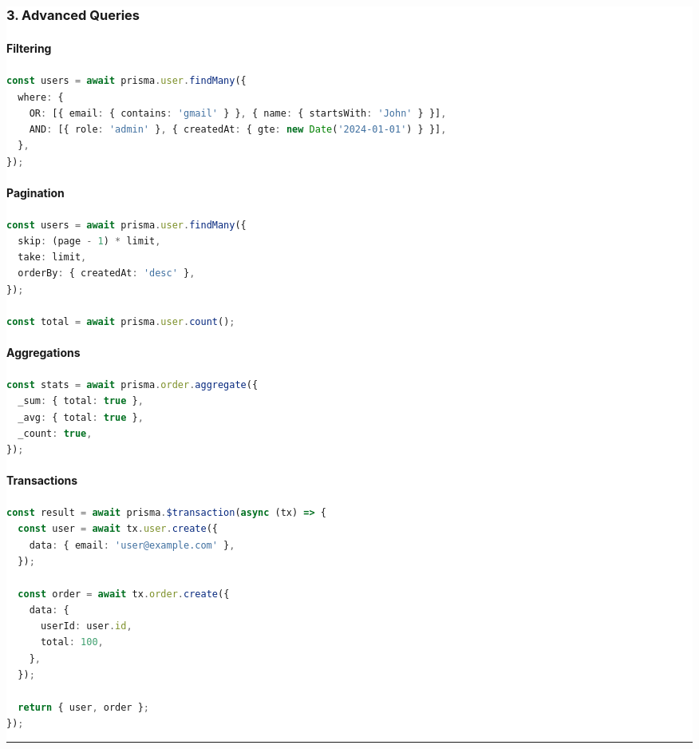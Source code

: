 ### **3. Advanced Queries**

#### Filtering

```typescript
const users = await prisma.user.findMany({
  where: {
    OR: [{ email: { contains: 'gmail' } }, { name: { startsWith: 'John' } }],
    AND: [{ role: 'admin' }, { createdAt: { gte: new Date('2024-01-01') } }],
  },
});
```

#### Pagination

```typescript
const users = await prisma.user.findMany({
  skip: (page - 1) * limit,
  take: limit,
  orderBy: { createdAt: 'desc' },
});

const total = await prisma.user.count();
```

#### Aggregations

```typescript
const stats = await prisma.order.aggregate({
  _sum: { total: true },
  _avg: { total: true },
  _count: true,
});
```

#### Transactions

```typescript
const result = await prisma.$transaction(async (tx) => {
  const user = await tx.user.create({
    data: { email: 'user@example.com' },
  });

  const order = await tx.order.create({
    data: {
      userId: user.id,
      total: 100,
    },
  });

  return { user, order };
});
```

---